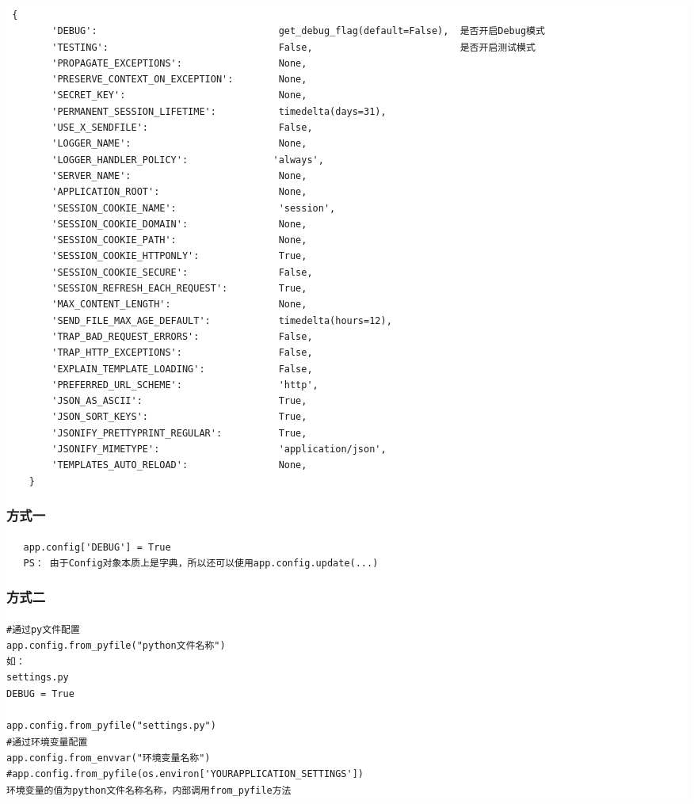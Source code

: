     
    
     {
            'DEBUG':                                get_debug_flag(default=False),  是否开启Debug模式
            'TESTING':                              False,                          是否开启测试模式
            'PROPAGATE_EXCEPTIONS':                 None,                          
            'PRESERVE_CONTEXT_ON_EXCEPTION':        None,
            'SECRET_KEY':                           None,
            'PERMANENT_SESSION_LIFETIME':           timedelta(days=31),
            'USE_X_SENDFILE':                       False,
            'LOGGER_NAME':                          None,
            'LOGGER_HANDLER_POLICY':               'always',
            'SERVER_NAME':                          None,
            'APPLICATION_ROOT':                     None,
            'SESSION_COOKIE_NAME':                  'session',
            'SESSION_COOKIE_DOMAIN':                None,
            'SESSION_COOKIE_PATH':                  None,
            'SESSION_COOKIE_HTTPONLY':              True,
            'SESSION_COOKIE_SECURE':                False,
            'SESSION_REFRESH_EACH_REQUEST':         True,
            'MAX_CONTENT_LENGTH':                   None,
            'SEND_FILE_MAX_AGE_DEFAULT':            timedelta(hours=12),
            'TRAP_BAD_REQUEST_ERRORS':              False,
            'TRAP_HTTP_EXCEPTIONS':                 False,
            'EXPLAIN_TEMPLATE_LOADING':             False,
            'PREFERRED_URL_SCHEME':                 'http',
            'JSON_AS_ASCII':                        True,
            'JSON_SORT_KEYS':                       True,
            'JSONIFY_PRETTYPRINT_REGULAR':          True,
            'JSONIFY_MIMETYPE':                     'application/json',
            'TEMPLATES_AUTO_RELOAD':                None,
        }

### 方式一

    
    
       app.config['DEBUG'] = True
       PS： 由于Config对象本质上是字典，所以还可以使用app.config.update(...)
    

### 方式二

    
    
    #通过py文件配置
    app.config.from_pyfile("python文件名称")
    如：
    settings.py
    DEBUG = True
    
    app.config.from_pyfile("settings.py")
    #通过环境变量配置
    app.config.from_envvar("环境变量名称")
    #app.config.from_pyfile(os.environ['YOURAPPLICATION_SETTINGS'])
    环境变量的值为python文件名称名称，内部调用from_pyfile方法
    